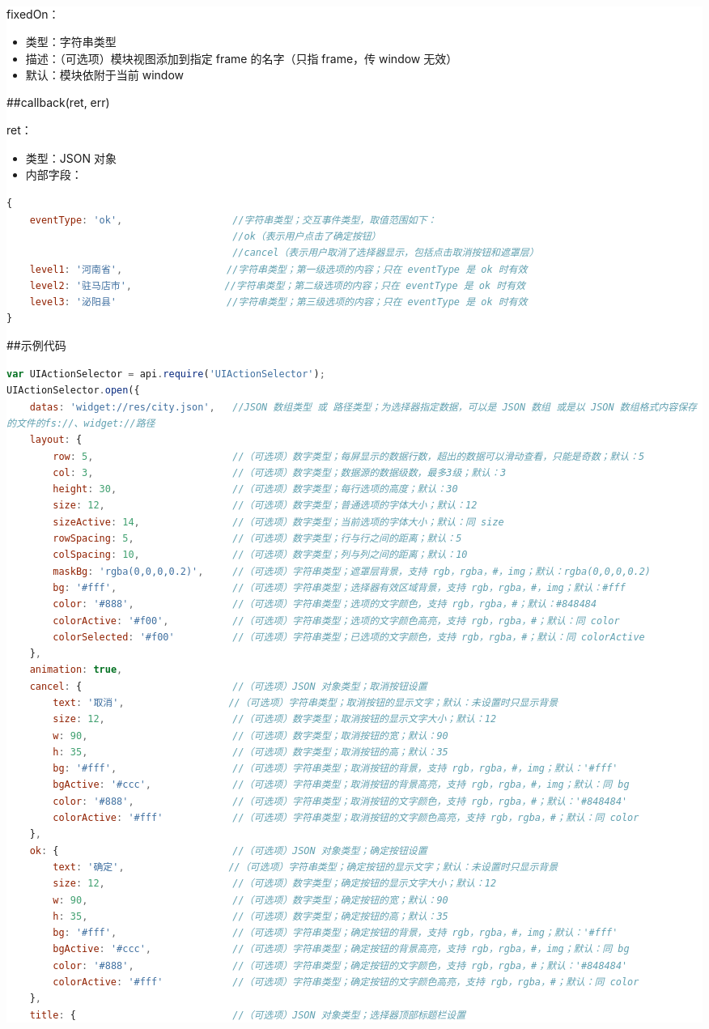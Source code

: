 
fixedOn：

- 类型：字符串类型
- 描述：（可选项）模块视图添加到指定 frame 的名字（只指 frame，传 window 无效）
- 默认：模块依附于当前 window

##callback(ret, err)

ret：

- 类型：JSON 对象
- 内部字段：

```js
{
	eventType: 'ok',                   //字符串类型；交互事件类型，取值范围如下：
                                       //ok（表示用户点击了确定按钮）
                                       //cancel（表示用户取消了选择器显示，包括点击取消按钮和遮罩层）
	level1: '河南省',                  //字符串类型；第一级选项的内容；只在 eventType 是 ok 时有效
	level2: '驻马店市',                //字符串类型；第二级选项的内容；只在 eventType 是 ok 时有效
	level3: '泌阳县'                   //字符串类型；第三级选项的内容；只在 eventType 是 ok 时有效
}
```

##示例代码

```js
var UIActionSelector = api.require('UIActionSelector');
UIActionSelector.open({
    datas: 'widget://res/city.json',   //JSON 数组类型 或 路径类型；为选择器指定数据，可以是 JSON 数组 或是以 JSON 数组格式内容保存的文件的fs://、widget://路径
    layout: {
        row: 5,                        //（可选项）数字类型；每屏显示的数据行数，超出的数据可以滑动查看，只能是奇数；默认：5
        col: 3,                        //（可选项）数字类型；数据源的数据级数，最多3级；默认：3
        height: 30,                    //（可选项）数字类型；每行选项的高度；默认：30
        size: 12,                      //（可选项）数字类型；普通选项的字体大小；默认：12
        sizeActive: 14,                //（可选项）数字类型；当前选项的字体大小；默认：同 size
        rowSpacing: 5,                 //（可选项）数字类型；行与行之间的距离；默认：5
        colSpacing: 10,                //（可选项）数字类型；列与列之间的距离；默认：10
        maskBg: 'rgba(0,0,0,0.2)',     //（可选项）字符串类型；遮罩层背景，支持 rgb，rgba，#，img；默认：rgba(0,0,0,0.2)
        bg: '#fff',                    //（可选项）字符串类型；选择器有效区域背景，支持 rgb，rgba，#，img；默认：#fff
        color: '#888',                 //（可选项）字符串类型；选项的文字颜色，支持 rgb，rgba，#；默认：#848484
        colorActive: '#f00',           //（可选项）字符串类型；选项的文字颜色高亮，支持 rgb，rgba，#；默认：同 color
        colorSelected: '#f00'          //（可选项）字符串类型；已选项的文字颜色，支持 rgb，rgba，#；默认：同 colorActive
    },
    animation: true,
    cancel: {                          //（可选项）JSON 对象类型；取消按钮设置
        text: '取消',                  //（可选项）字符串类型；取消按钮的显示文字；默认：未设置时只显示背景
        size: 12,                      //（可选项）数字类型；取消按钮的显示文字大小；默认：12
        w: 90,                         //（可选项）数字类型；取消按钮的宽；默认：90
        h: 35,                         //（可选项）数字类型；取消按钮的高；默认：35
        bg: '#fff',                    //（可选项）字符串类型；取消按钮的背景，支持 rgb，rgba，#，img；默认：'#fff'
        bgActive: '#ccc',              //（可选项）字符串类型；取消按钮的背景高亮，支持 rgb，rgba，#，img；默认：同 bg
        color: '#888',                 //（可选项）字符串类型；取消按钮的文字颜色，支持 rgb，rgba，#；默认：'#848484'
        colorActive: '#fff'            //（可选项）字符串类型；取消按钮的文字颜色高亮，支持 rgb，rgba，#；默认：同 color
    },
    ok: {                              //（可选项）JSON 对象类型；确定按钮设置
        text: '确定',                  //（可选项）字符串类型；确定按钮的显示文字；默认：未设置时只显示背景
        size: 12,                      //（可选项）数字类型；确定按钮的显示文字大小；默认：12
        w: 90,                         //（可选项）数字类型；确定按钮的宽；默认：90
        h: 35,                         //（可选项）数字类型；确定按钮的高；默认：35
        bg: '#fff',                    //（可选项）字符串类型；确定按钮的背景，支持 rgb，rgba，#，img；默认：'#fff'
        bgActive: '#ccc',              //（可选项）字符串类型；确定按钮的背景高亮，支持 rgb，rgba，#，img；默认：同 bg
        color: '#888',                 //（可选项）字符串类型；确定按钮的文字颜色，支持 rgb，rgba，#；默认：'#848484'
        colorActive: '#fff'            //（可选项）字符串类型；确定按钮的文字颜色高亮，支持 rgb，rgba，#；默认：同 color
    },
    title: {                           //（可选项）JSON 对象类型；选择器顶部标题栏设置
```